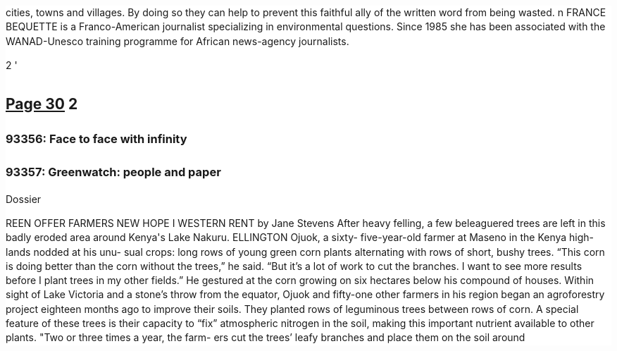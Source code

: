 cities, towns and villages. By doing 
so they can help to prevent this 
faithful ally of the written word 
from being wasted. n 
FRANCE BEQUETTE 
is a Franco-American journalist 
specializing in environmental 
questions. Since 1985 she has been 
associated with the WANAD-Unesco 
training programme for African 
news-agency journalists. 
  
  2 '   

## [Page 30](https://demo.humlab.umu.se/courier/093364engo.pdf#page=30) 2

### 93356: Face to face with infinity

### 93357: Greenwatch: people and paper

Dossier 
 
REEN OFFER FARMERS NEW HOPE 
I WESTERN RENT by Jane Stevens 
After heavy 
felling, a few 
beleaguered 
trees are left in 
this badly eroded 
area around 
Kenya's Lake 
Nakuru. 
ELLINGTON Ojuok, a sixty- 
five-year-old farmer at 
Maseno in the Kenya high- 
lands nodded at his unu- 
sual crops: long rows of 
young green corn plants 
alternating with rows of short, 
bushy trees. 
“This corn is doing better than 
the corn without the trees,” he said. 
“But it’s a lot of work to cut the 
branches. I want to see more results 
before I plant trees in my other 
fields.” He gestured at the corn 
growing on six hectares below his 
compound of houses. 
Within sight of Lake Victoria and 
a stone’s throw from the equator, 
Ojuok and fifty-one other farmers in 
his region began an agroforestry 
project eighteen months ago to 
improve their soils. They planted 
rows of leguminous trees between 
rows of corn. A special feature of 
these trees is their capacity to “fix” 
atmospheric nitrogen in the soil, 
making this important nutrient 
available to other plants. 
"Two or three times a year, the farm- 
ers cut the trees’ leafy branches 
and place them on the soil around 